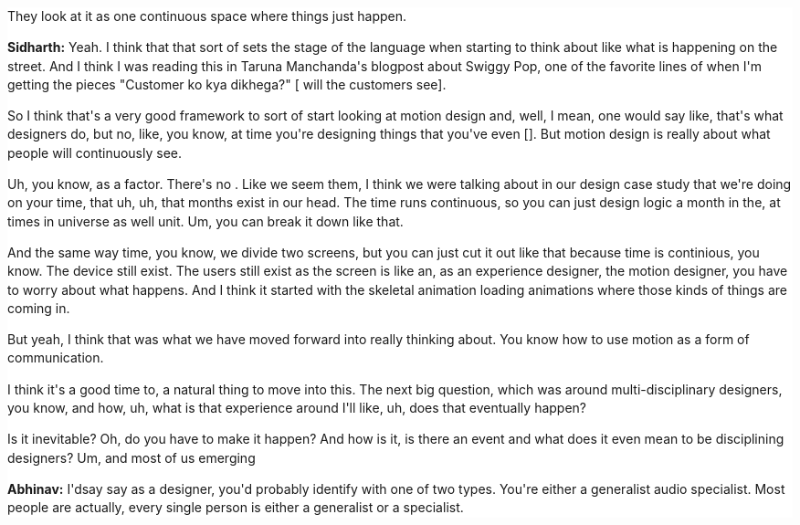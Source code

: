 
They look
at it as one continuous space where things just happen.

**Sidharth:** Yeah. I think that that sort of sets the stage
of the language when starting to think about like what is happening
on the street. And I think I was reading this in Taruna Manchanda's
blogpost about Swiggy Pop, one of the favorite lines of when I'm
getting the pieces "Customer ko kya dikhega?" [ will
the customers see].


So I
think that's a very good framework to sort of start looking at motion
design and, well, I mean, one would say like, that's what designers
do, but no, like, you know, at time you're designing things that
you've even []. But motion design is really about what people
will continuously see.


Uh, you
know, as a factor. There's no . Like we seem them, I think we were
talking about in our design case study that we're doing on your time,
that uh, uh, that months exist in our head. The time runs continuous,
so you can just design logic a month in the, at times in universe as
well unit. Um, you can break it down like that.


And the
same way time, you know, we divide two screens, but you can just cut
it out like that because time is continious, you know. The device
still exist. The users still exist as the screen is like an, as an
experience designer, the motion designer, you have to worry about
what happens. And I think it started with the skeletal animation
loading animations where those kinds of things are coming in.


But yeah,
I think that was what we have moved forward into really thinking
about. You know how to use motion as a form of communication.


 I think
it's a good time to, a natural thing to move into this. The next big
question, which was around multi-disciplinary designers, you know,
and how, uh, what is that experience around I'll like, uh, does that
eventually happen?


Is it
inevitable? Oh, do you have to make it happen? And how is it, is
there an event and what does it even mean to be disciplining
designers? Um, and most of us emerging

**Abhinav:** I'dsay say as a designer, you'd probably
identify with one of two types. You're either a generalist audio
specialist. Most people are actually, every single person is either a
generalist or a specialist.
